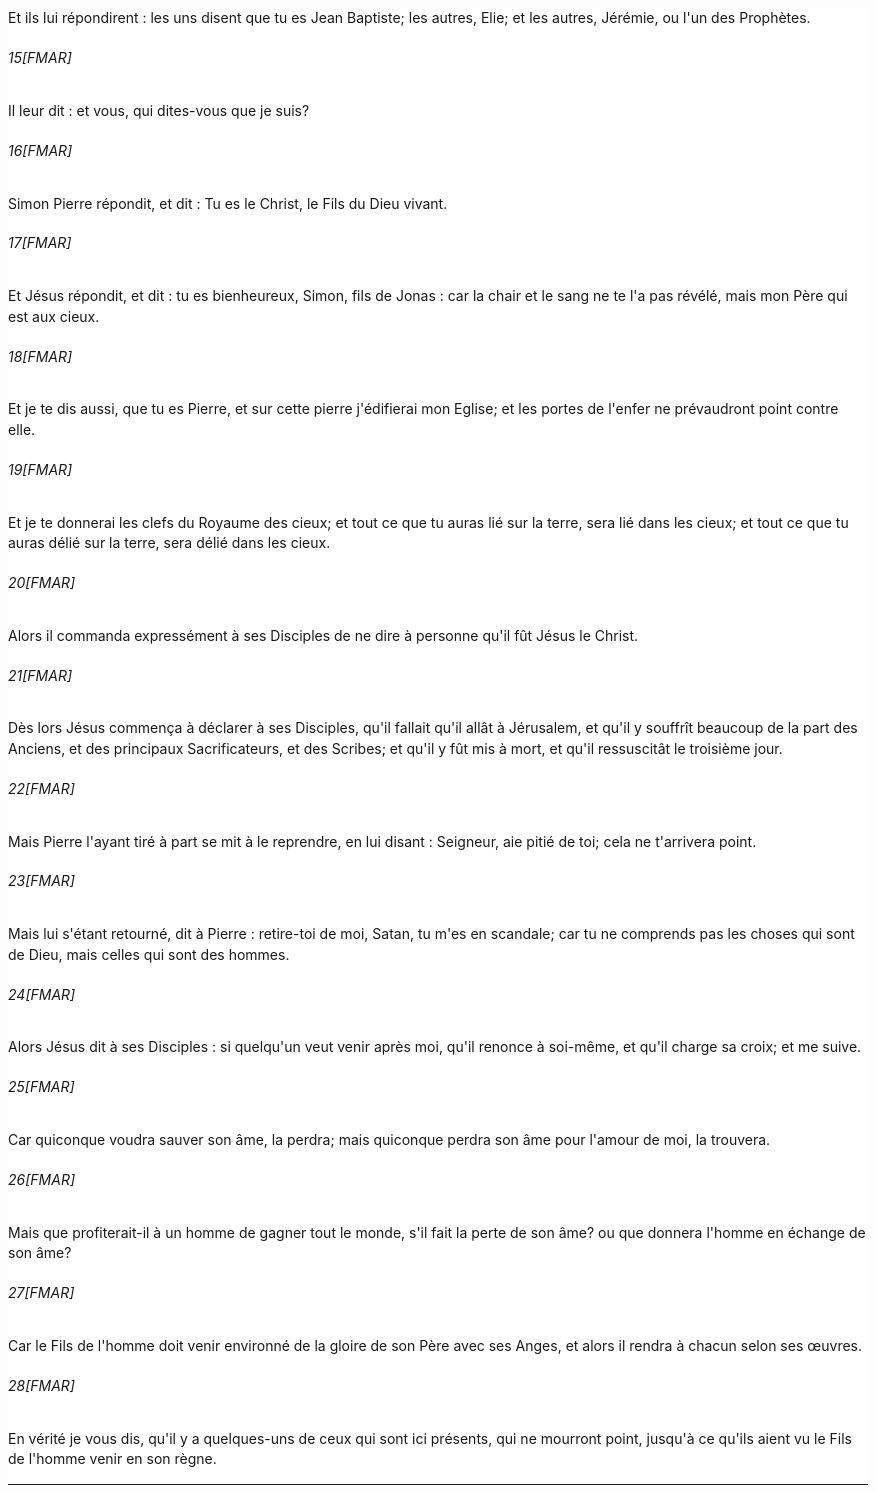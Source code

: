 Et ils lui répondirent : les uns disent que tu es Jean Baptiste; les autres, Elie; et les autres, Jérémie, ou l'un des Prophètes.
###### 15[FMAR]
Il leur dit : et vous, qui dites-vous que je suis?
###### 16[FMAR]
Simon Pierre répondit, et dit : Tu es le Christ, le Fils du Dieu vivant.
###### 17[FMAR]
Et Jésus répondit, et dit : tu es bienheureux, Simon, fils de Jonas : car la chair et le sang ne te l'a pas révélé, mais mon Père qui est aux cieux.
###### 18[FMAR]
Et je te dis aussi, que tu es Pierre, et sur cette pierre j'édifierai mon Eglise; et les portes de l'enfer ne prévaudront point contre elle.
###### 19[FMAR]
Et je te donnerai les clefs du Royaume des cieux; et tout ce que tu auras lié sur la terre, sera lié dans les cieux; et tout ce que tu auras délié sur la terre, sera délié dans les cieux.
###### 20[FMAR]
Alors il commanda expressément à ses Disciples de ne dire à personne qu'il fût Jésus le Christ.
###### 21[FMAR]
Dès lors Jésus commença à déclarer à ses Disciples, qu'il fallait qu'il allât à Jérusalem, et qu'il y souffrît beaucoup de la part des Anciens, et des principaux Sacrificateurs, et des Scribes; et qu'il y fût mis à mort, et qu'il ressuscitât le troisième jour.
###### 22[FMAR]
Mais Pierre l'ayant tiré à part se mit à le reprendre, en lui disant : Seigneur, aie pitié de toi; cela ne t'arrivera point.
###### 23[FMAR]
Mais lui s'étant retourné, dit à Pierre : retire-toi de moi, Satan, tu m'es en scandale; car tu ne comprends pas les choses qui sont de Dieu, mais celles qui sont des hommes.
###### 24[FMAR]
Alors Jésus dit à ses Disciples : si quelqu'un veut venir après moi, qu'il renonce à soi-même, et qu'il charge sa croix; et me suive.
###### 25[FMAR]
Car quiconque voudra sauver son âme, la perdra; mais quiconque perdra son âme pour l'amour de moi, la trouvera.
###### 26[FMAR]
Mais que profiterait-il à un homme de gagner tout le monde, s'il fait la perte de son âme? ou que donnera l'homme en échange de son âme?
###### 27[FMAR]
Car le Fils de l'homme doit venir environné de la gloire de son Père avec ses Anges, et alors il rendra à chacun selon ses œuvres.
###### 28[FMAR]
En vérité je vous dis, qu'il y a quelques-uns de ceux qui sont ici présents, qui ne mourront point, jusqu'à ce qu'ils aient vu le Fils de l'homme venir en son règne.

---
